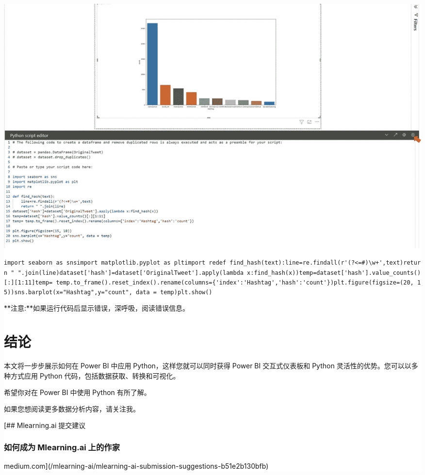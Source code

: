 ![](img/1f4e94be983063fbc3a6dd31163457ec.png)

```
import seaborn as snsimport matplotlib.pyplot as pltimport redef find_hash(text):line=re.findall(r'(?<=#)\w+',text)return " ".join(line)dataset['hash']=dataset['OriginalTweet'].apply(lambda x:find_hash(x))temp=dataset['hash'].value_counts()[:][1:11]temp= temp.to_frame().reset_index().rename(columns={'index':'Hashtag','hash':'count'})plt.figure(figsize=(20, 15))sns.barplot(x="Hashtag",y="count", data = temp)plt.show()
```

**注意:**如果运行代码后显示错误，深呼吸，阅读错误信息。

# **结论**

本文将一步步展示如何在 Power BI 中应用 Python，这样您就可以同时获得 Power BI 交互式仪表板和 Python 灵活性的优势。您可以以多种方式应用 Python 代码，包括数据获取、转换和可视化。

希望你对在 Power BI 中使用 Python 有所了解。

如果您想阅读更多数据分析内容，请关注我。

[](/mlearning-ai/mlearning-ai-submission-suggestions-b51e2b130bfb) [## Mlearning.ai 提交建议

### 如何成为 Mlearning.ai 上的作家

medium.com](/mlearning-ai/mlearning-ai-submission-suggestions-b51e2b130bfb)